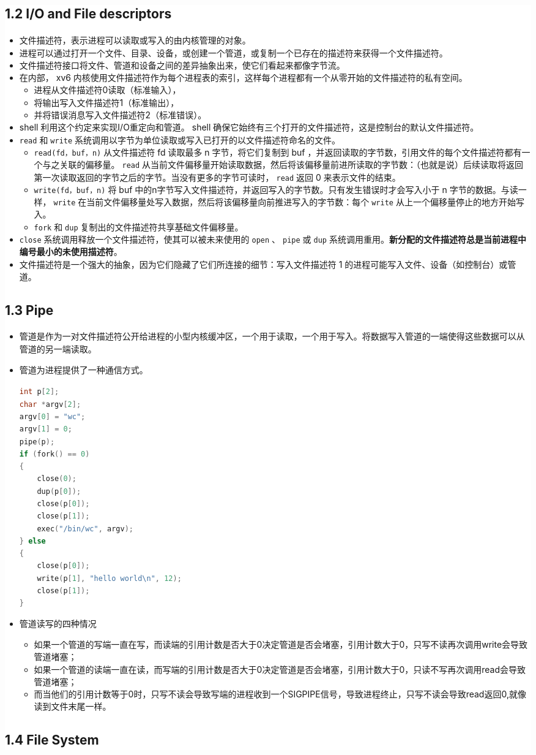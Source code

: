 ## 1.2 I/O and File descriptors

+ 文件描述符，表示进程可以读取或写入的由内核管理的对象。
+ 进程可以通过打开一个文件、目录、设备，或创建一个管道，或复制一个已存在的描述符来获得一个文件描述符。
+ 文件描述符接口将文件、管道和设备之间的差异抽象出来，使它们看起来都像字节流。
+ 在内部， xv6 内核使用文件描述符作为每个进程表的索引，这样每个进程都有一个从零开始的文件描述符的私有空间。
  + 进程从文件描述符0读取（标准输入），
  + 将输出写入文件描述符1（标准输出），
  + 并将错误消息写入文件描述符2（标准错误）。
+ shell 利用这个约定来实现I/O重定向和管道。 shell 确保它始终有三个打开的文件描述符，这是控制台的默认文件描述符。
+ `read` 和 `write` 系统调用以字节为单位读取或写入已打开的以文件描述符命名的文件。
  + `read(fd，buf，n)` 从文件描述符 fd 读取最多 n 字节，将它们复制到 buf ，并返回读取的字节数，引用文件的每个文件描述符都有一个与之关联的偏移量。 `read` 从当前文件偏移量开始读取数据，然后将该偏移量前进所读取的字节数：（也就是说）后续读取将返回第一次读取返回的字节之后的字节。当没有更多的字节可读时， `read` 返回 0 来表示文件的结束。
  + `write(fd，buf，n)` 将 buf 中的n字节写入文件描述符，并返回写入的字节数。只有发生错误时才会写入小于 n 字节的数据。与读一样， `write` 在当前文件偏移量处写入数据，然后将该偏移量向前推进写入的字节数：每个 `write` 从上一个偏移量停止的地方开始写入。
  + `fork` 和 `dup` 复制出的文件描述符共享基础文件偏移量。
+ `close` 系统调用释放一个文件描述符，使其可以被未来使用的 `open` 、 `pipe` 或 `dup` 系统调用重用。**新分配的文件描述符总是当前进程中编号最小的未使用描述符**。
+ 文件描述符是一个强大的抽象，因为它们隐藏了它们所连接的细节：写入文件描述符 1 的进程可能写入文件、设备（如控制台）或管道。

## 1.3 Pipe

+ 管道是作为一对文件描述符公开给进程的小型内核缓冲区，一个用于读取，一个用于写入。将数据写入管道的一端使得这些数据可以从管道的另一端读取。
+ 管道为进程提供了一种通信方式。

    ```C++
    int p[2];
    char *argv[2];
    argv[0] = "wc";
    argv[1] = 0;
    pipe(p);
    if (fork() == 0) 
    {
        close(0);
        dup(p[0]);
        close(p[0]);
        close(p[1]);
        exec("/bin/wc", argv);
    } else 
    {
        close(p[0]);
        write(p[1], "hello world\n", 12);
        close(p[1]);
    }
    ```

+ 管道读写的四种情况
  + 如果一个管道的写端一直在写，而读端的引⽤计数是否⼤于0决定管道是否会堵塞，引用计数大于0，只写不读再次调用write会导致管道堵塞；
  + 如果一个管道的读端一直在读，而写端的引⽤计数是否⼤于0决定管道是否会堵塞，引用计数大于0，只读不写再次调用read会导致管道堵塞；
  + 而当他们的引用计数等于0时，只写不读会导致写端的进程收到一个SIGPIPE信号，导致进程终止，只写不读会导致read返回0,就像读到⽂件末尾⼀样。

## 1.4 File System
